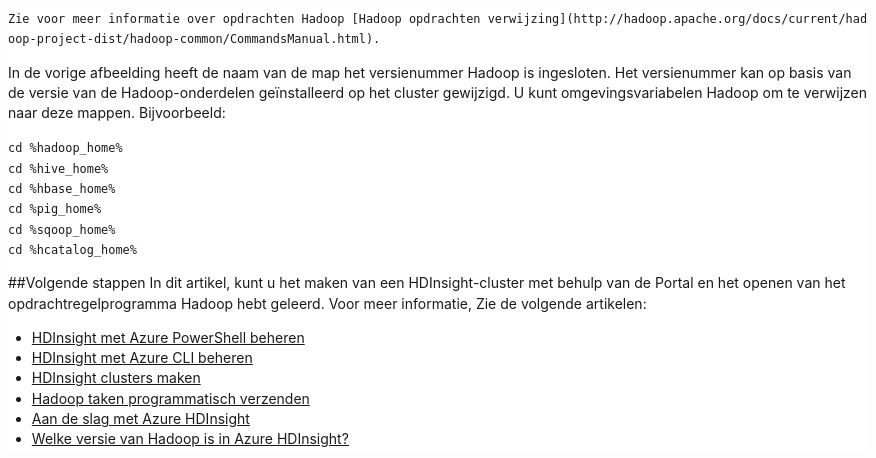     Zie voor meer informatie over opdrachten Hadoop [Hadoop opdrachten verwijzing](http://hadoop.apache.org/docs/current/hadoop-project-dist/hadoop-common/CommandsManual.html).

In de vorige afbeelding heeft de naam van de map het versienummer Hadoop is ingesloten. Het versienummer kan op basis van de versie van de Hadoop-onderdelen geïnstalleerd op het cluster gewijzigd. U kunt omgevingsvariabelen Hadoop om te verwijzen naar deze mappen. Bijvoorbeeld:

    cd %hadoop_home%
    cd %hive_home%
    cd %hbase_home%
    cd %pig_home%
    cd %sqoop_home%
    cd %hcatalog_home%
    
##<a name="next-steps"></a>Volgende stappen
In dit artikel, kunt u het maken van een HDInsight-cluster met behulp van de Portal en het openen van het opdrachtregelprogramma Hadoop hebt geleerd. Voor meer informatie, Zie de volgende artikelen:

* [HDInsight met Azure PowerShell beheren](hdinsight-administer-use-powershell.md)
* [HDInsight met Azure CLI beheren](hdinsight-administer-use-command-line.md)
* [HDInsight clusters maken](hdinsight-provision-clusters.md)
* [Hadoop taken programmatisch verzenden](hdinsight-submit-hadoop-jobs-programmatically.md)
* [Aan de slag met Azure HDInsight](hdinsight-hadoop-linux-tutorial-get-started.md)
* [Welke versie van Hadoop is in Azure HDInsight?](hdinsight-component-versioning.md)

[azure-portal]: https://portal.azure.com
[image-hadoopcommandline]: ./media/hdinsight-administer-use-management-portal/hdinsight-hadoop-command-line.png "Hadoop vanaf de opdrachtregel"
